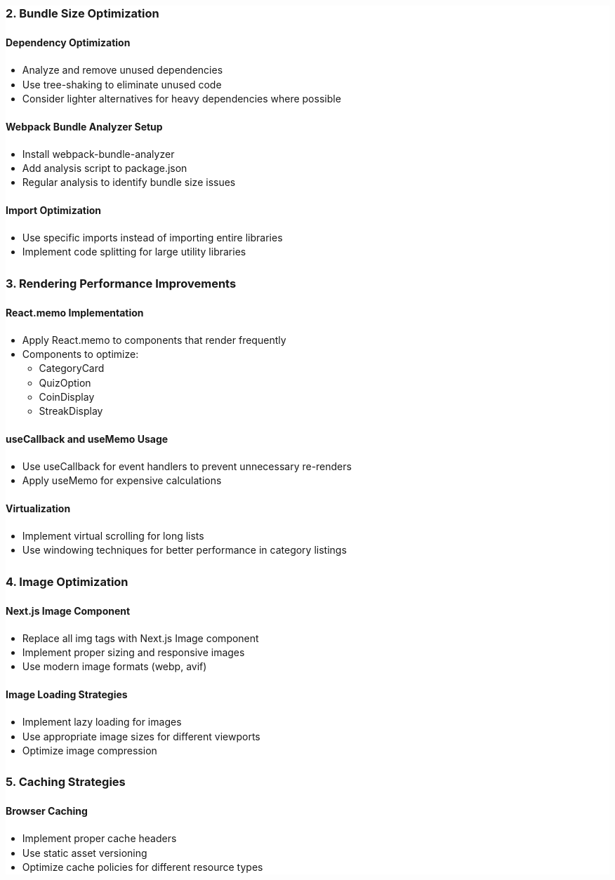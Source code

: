 ### 2. Bundle Size Optimization

#### Dependency Optimization
- Analyze and remove unused dependencies
- Use tree-shaking to eliminate unused code
- Consider lighter alternatives for heavy dependencies where possible

#### Webpack Bundle Analyzer Setup
- Install webpack-bundle-analyzer
- Add analysis script to package.json
- Regular analysis to identify bundle size issues

#### Import Optimization
- Use specific imports instead of importing entire libraries
- Implement code splitting for large utility libraries

### 3. Rendering Performance Improvements

#### React.memo Implementation
- Apply React.memo to components that render frequently
- Components to optimize:
  - CategoryCard
  - QuizOption
  - CoinDisplay
  - StreakDisplay

#### useCallback and useMemo Usage
- Use useCallback for event handlers to prevent unnecessary re-renders
- Apply useMemo for expensive calculations

#### Virtualization
- Implement virtual scrolling for long lists
- Use windowing techniques for better performance in category listings

### 4. Image Optimization

#### Next.js Image Component
- Replace all img tags with Next.js Image component
- Implement proper sizing and responsive images
- Use modern image formats (webp, avif)

#### Image Loading Strategies
- Implement lazy loading for images
- Use appropriate image sizes for different viewports
- Optimize image compression

### 5. Caching Strategies

#### Browser Caching
- Implement proper cache headers
- Use static asset versioning
- Optimize cache policies for different resource types
